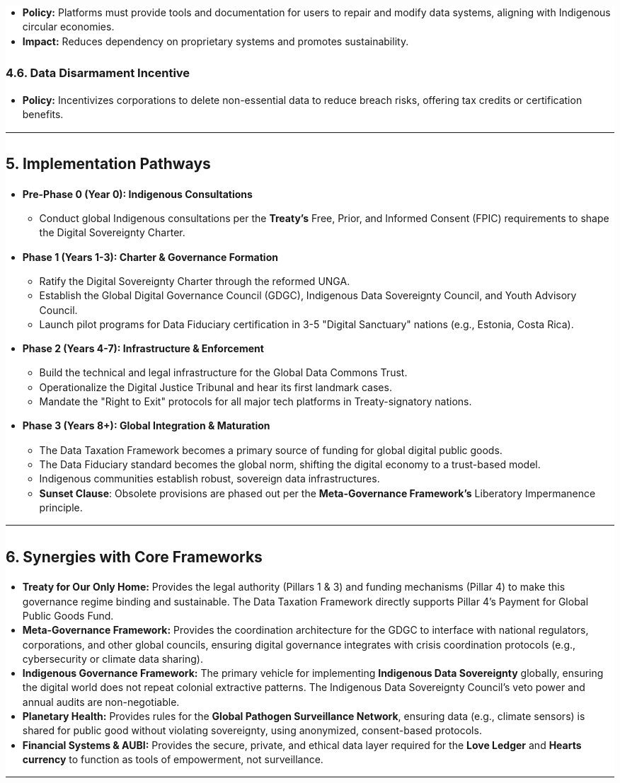 * **Policy:** Platforms must provide tools and documentation for users to repair and modify data systems, aligning with Indigenous circular economies.  
* **Impact:** Reduces dependency on proprietary systems and promotes sustainability.  

### 4.6. Data Disarmament Incentive  

* **Policy:** Incentivizes corporations to delete non-essential data to reduce breach risks, offering tax credits or certification benefits.  

---

## 5. Implementation Pathways

* **Pre-Phase 0 (Year 0): Indigenous Consultations**  
  - Conduct global Indigenous consultations per the **Treaty’s** Free, Prior, and Informed Consent (FPIC) requirements to shape the Digital Sovereignty Charter.  

* **Phase 1 (Years 1-3): Charter & Governance Formation**  
  - Ratify the Digital Sovereignty Charter through the reformed UNGA.  
  - Establish the Global Digital Governance Council (GDGC), Indigenous Data Sovereignty Council, and Youth Advisory Council.  
  - Launch pilot programs for Data Fiduciary certification in 3-5 "Digital Sanctuary" nations (e.g., Estonia, Costa Rica).  

* **Phase 2 (Years 4-7): Infrastructure & Enforcement**  
  - Build the technical and legal infrastructure for the Global Data Commons Trust.  
  - Operationalize the Digital Justice Tribunal and hear its first landmark cases.  
  - Mandate the "Right to Exit" protocols for all major tech platforms in Treaty-signatory nations.  

* **Phase 3 (Years 8+): Global Integration & Maturation**  
  - The Data Taxation Framework becomes a primary source of funding for global digital public goods.  
  - The Data Fiduciary standard becomes the global norm, shifting the digital economy to a trust-based model.  
  - Indigenous communities establish robust, sovereign data infrastructures.  
  - **Sunset Clause**: Obsolete provisions are phased out per the **Meta-Governance Framework’s** Liberatory Impermanence principle.  

---

## 6. Synergies with Core Frameworks

* **Treaty for Our Only Home:** Provides the legal authority (Pillars 1 & 3) and funding mechanisms (Pillar 4) to make this governance regime binding and sustainable. The Data Taxation Framework directly supports Pillar 4’s Payment for Global Public Goods Fund.  
* **Meta-Governance Framework:** Provides the coordination architecture for the GDGC to interface with national regulators, corporations, and other global councils, ensuring digital governance integrates with crisis coordination protocols (e.g., cybersecurity or climate data sharing).  
* **Indigenous Governance Framework:** The primary vehicle for implementing **Indigenous Data Sovereignty** globally, ensuring the digital world does not repeat colonial extractive patterns. The Indigenous Data Sovereignty Council’s veto power and annual audits are non-negotiable.  
* **Planetary Health:** Provides rules for the **Global Pathogen Surveillance Network**, ensuring data (e.g., climate sensors) is shared for public good without violating sovereignty, using anonymized, consent-based protocols.  
* **Financial Systems & AUBI:** Provides the secure, private, and ethical data layer required for the **Love Ledger** and **Hearts currency** to function as tools of empowerment, not surveillance.  

---